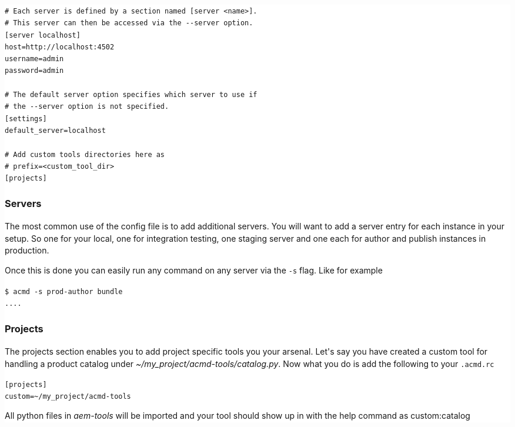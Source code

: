     # Each server is defined by a section named [server <name>].
    # This server can then be accessed via the --server option.
    [server localhost]
    host=http://localhost:4502
    username=admin
    password=admin

    # The default server option specifies which server to use if
    # the --server option is not specified.
    [settings]
    default_server=localhost

    # Add custom tools directories here as
    # prefix=<custom_tool_dir>
    [projects]


### Servers

The most common use of the config file is to add additional servers. You will
want to add a server entry for each instance in your setup. So one for your
local, one for integration testing, one staging server and one each for
author and publish instances in production.

Once this is done you can easily run any command on any server via the ```-s```
flag. Like for example

    $ acmd -s prod-author bundle
    ....

### Projects

The projects section enables you to add project specific tools you your
arsenal. Let's say you have created a custom tool for handling a product
catalog under _~/my_project/acmd-tools/catalog.py_. Now what you do is
add the following to your ```.acmd.rc```

    [projects]
    custom=~/my_project/acmd-tools

All python files in _aem-tools_ will be imported and your tool should show up
in with the help command as custom:catalog
